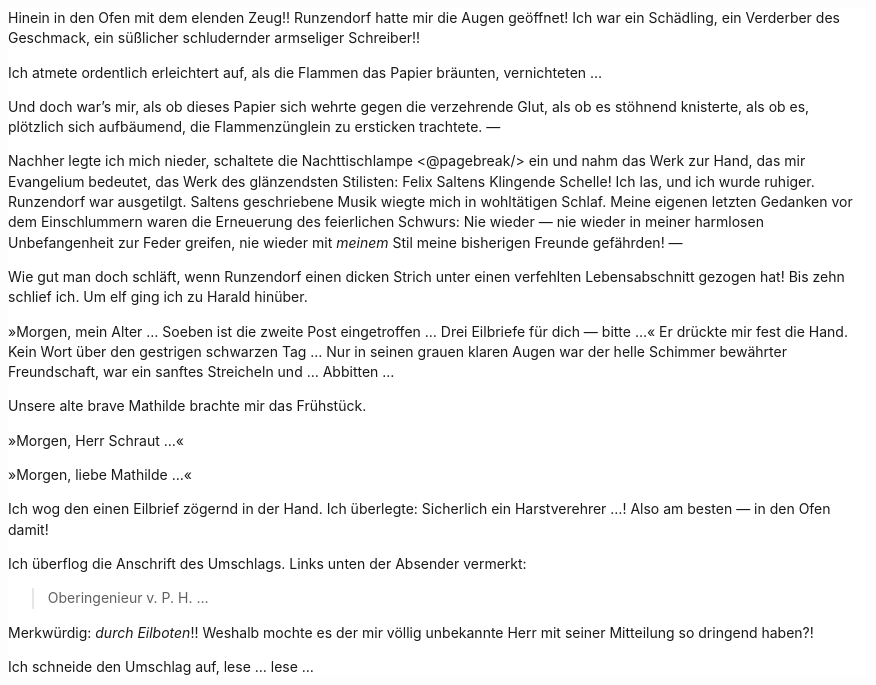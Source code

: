 Hinein in den Ofen mit dem elenden Zeug!! Runzendorf
hatte mir die Augen geöffnet! Ich war ein Schädling, ein
Verderber des Geschmack, ein süßlicher schludernder armseliger
Schreiber!!

Ich atmete ordentlich erleichtert auf, als die Flammen das
Papier bräunten, vernichteten …

Und doch war’s mir, als ob dieses Papier sich wehrte
gegen die verzehrende Glut, als ob es stöhnend knisterte,
als ob es, plötzlich sich aufbäumend, die Flammenzünglein
zu ersticken trachtete. —

Nachher legte ich mich nieder, schaltete die Nachttischlampe
<@pagebreak/>
ein und nahm das Werk zur Hand, das mir Evangelium bedeutet,
das Werk des glänzendsten Stilisten: Felix Saltens
Klingende Schelle! Ich las, und ich wurde ruhiger. Runzendorf
war ausgetilgt. Saltens geschriebene Musik wiegte mich
in wohltätigen Schlaf. Meine eigenen letzten Gedanken vor
dem Einschlummern waren die Erneuerung des feierlichen
Schwurs: Nie wieder — nie wieder in meiner harmlosen Unbefangenheit
zur Feder greifen, nie wieder mit *meinem*
Stil meine bisherigen Freunde gefährden! —

Wie gut man doch schläft, wenn Runzendorf einen
dicken Strich unter einen verfehlten Lebensabschnitt gezogen
hat! Bis zehn schlief ich. Um elf ging ich zu Harald hinüber.

»Morgen, mein Alter … Soeben ist die zweite Post eingetroffen
… Drei Eilbriefe für dich — bitte …« Er drückte
mir fest die Hand. Kein Wort über den gestrigen schwarzen
Tag … Nur in seinen grauen klaren Augen war der helle
Schimmer bewährter Freundschaft, war ein sanftes Streicheln
und … Abbitten …

Unsere alte brave Mathilde brachte mir das Frühstück.

»Morgen, Herr Schraut …«

»Morgen, liebe Mathilde …«

Ich wog den einen Eilbrief zögernd in der Hand. Ich
überlegte: Sicherlich ein Harstverehrer …! Also am besten
— in den Ofen damit!

Ich überflog die Anschrift des Umschlags. Links unten der
Absender vermerkt:

> Oberingenieur v. P. H. …

Merkwürdig: *durch Eilboten*!! Weshalb mochte es
der mir völlig unbekannte Herr mit seiner Mitteilung so
dringend haben?!

Ich schneide den Umschlag auf, lese … lese …
